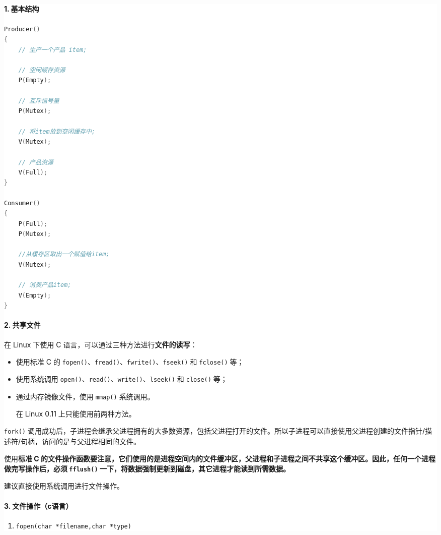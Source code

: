 #### 1. 基本结构

```c
Producer()
{
    // 生产一个产品 item;

    // 空闲缓存资源
    P(Empty);

    // 互斥信号量
    P(Mutex);

    // 将item放到空闲缓存中;
    V(Mutex);

    // 产品资源
    V(Full);
}

Consumer()
{
    P(Full);
    P(Mutex);

    //从缓存区取出一个赋值给item;
    V(Mutex);

    // 消费产品item;
    V(Empty);
}
```

#### 2. 共享文件

在 Linux 下使用 C 语言，可以通过三种方法进行**文件的读写**：

- 使用标准 C 的 `fopen()`、`fread()`、`fwrite()`、`fseek()` 和 `fclose()` 等；

- 使用系统调用 `open()`、`read()`、`write()`、`lseek()` 和 `close()` 等；

- 通过内存镜像文件，使用 `mmap()` 系统调用。

  在 Linux 0.11 上只能使用前两种方法。

`fork()` 调用成功后，子进程会继承父进程拥有的大多数资源，包括父进程打开的文件。所以子进程可以直接使用父进程创建的文件指针/描述符/句柄，访问的是与父进程相同的文件。

使用**标准 C 的文件操作函数要注意，它们使用的是进程空间内的文件缓冲区，父进程和子进程之间不共享这个缓冲区。因此，任何一个进程做完写操作后，必须 `fflush()` 一下，将数据强制更新到磁盘，其它进程才能读到所需数据。**

建议直接使用系统调用进行文件操作。

#### 3. 文件操作（c语言）

1. `fopen(char *filename,char *type)`
